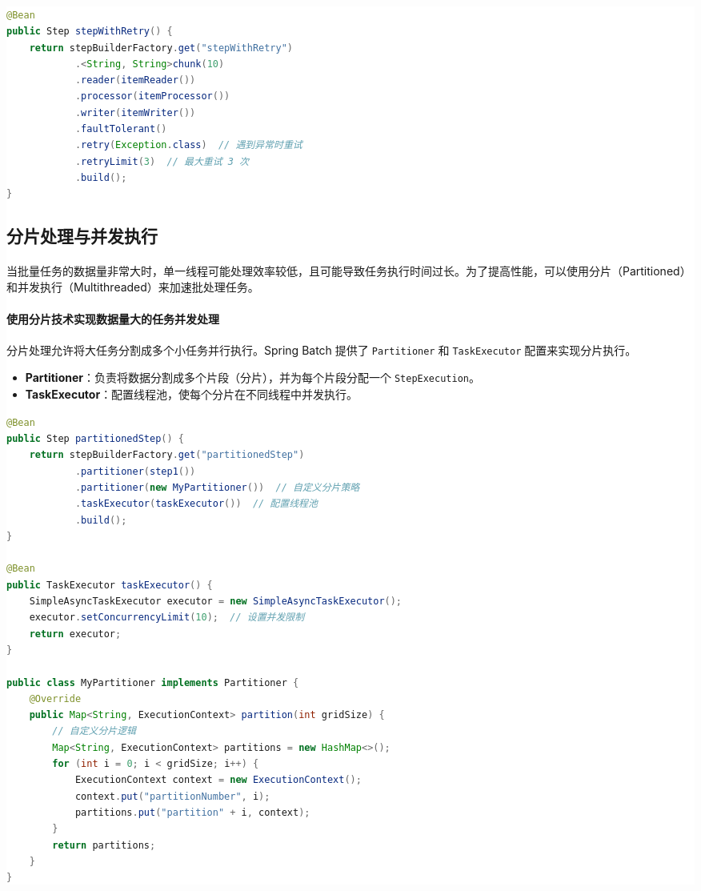 ```java
@Bean
public Step stepWithRetry() {
    return stepBuilderFactory.get("stepWithRetry")
            .<String, String>chunk(10)
            .reader(itemReader())
            .processor(itemProcessor())
            .writer(itemWriter())
            .faultTolerant()
            .retry(Exception.class)  // 遇到异常时重试
            .retryLimit(3)  // 最大重试 3 次
            .build();
}
```

## **分片处理与并发执行**

当批量任务的数据量非常大时，单一线程可能处理效率较低，且可能导致任务执行时间过长。为了提高性能，可以使用分片（Partitioned）和并发执行（Multithreaded）来加速批处理任务。

#### **使用分片技术实现数据量大的任务并发处理**

分片处理允许将大任务分割成多个小任务并行执行。Spring Batch 提供了 `Partitioner` 和 `TaskExecutor` 配置来实现分片执行。

- **Partitioner**：负责将数据分割成多个片段（分片），并为每个片段分配一个 `StepExecution`。
- **TaskExecutor**：配置线程池，使每个分片在不同线程中并发执行。

```java
@Bean
public Step partitionedStep() {
    return stepBuilderFactory.get("partitionedStep")
            .partitioner(step1())
            .partitioner(new MyPartitioner())  // 自定义分片策略
            .taskExecutor(taskExecutor())  // 配置线程池
            .build();
}

@Bean
public TaskExecutor taskExecutor() {
    SimpleAsyncTaskExecutor executor = new SimpleAsyncTaskExecutor();
    executor.setConcurrencyLimit(10);  // 设置并发限制
    return executor;
}

public class MyPartitioner implements Partitioner {
    @Override
    public Map<String, ExecutionContext> partition(int gridSize) {
        // 自定义分片逻辑
        Map<String, ExecutionContext> partitions = new HashMap<>();
        for (int i = 0; i < gridSize; i++) {
            ExecutionContext context = new ExecutionContext();
            context.put("partitionNumber", i);
            partitions.put("partition" + i, context);
        }
        return partitions;
    }
}
```
